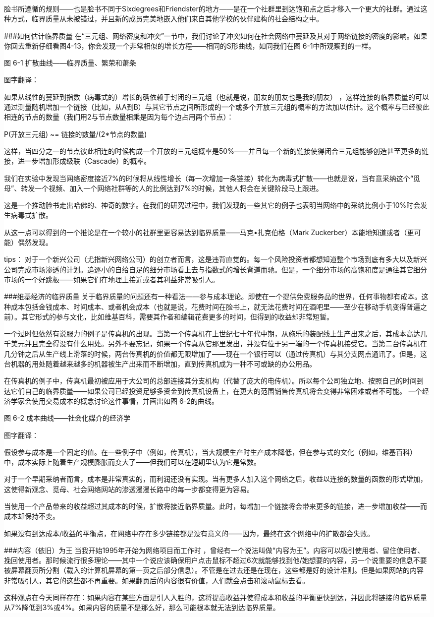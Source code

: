 脸书所遵循的规则——也是脸书不同于Sixdegrees和Friendster的地方——是在一个社群里到达饱和点之后才移入一个更大的社群。通过这种方式，临界质量从未被错过，并且新的成员完美地嵌入他们来自其他学校的伙伴建构的社会结构之中。

###如何估计临界质量
在“三元组、网络密度和冲突”一节中，我们讨论了冲突如何在社会网络中蔓延及其对于网络链接的密度的影响。如果你回去重新仔细看图4-13，你会发现一个非常相似的增长方程——相同的S形曲线，如同我们在图 6-1中所观察到的一样。
 
图 6-1 扩散曲线——临界质量、繁荣和萧条

图字翻译：
 
如果从线性的蔓延到指数（病毒式的）增长的确依赖于封闭的三元组（也就是说，朋友的朋友也是我的朋友）  ，这样连接的临界质量的可以通过测量随机增加一个链接（比如，从A到B）与其它节点之间所形成的一个或多个开放三元组的概率的方法加以估计。这个概率与已经彼此相连的节点的数量（我们用2与节点数量相乘是因为每个边占用两个节点）：

P(开放三元组) ~= 链接的数量/(2*节点的数量)

这样，当四分之一的节点彼此相连的时候构成一个开放的三元组概率是50%——并且每一个新的链接使得闭合三元组能够创造甚至更多的链接，进一步增加形成级联（Cascade）的概率。

我们在实验中发现当网络密度接近7%的时候将从线性增长（每一次增加一条链接）转化为病毒式扩散——也就是说，当有意采纳这个“觅母”、转发一个视频、加入一个网络社群等的人的比例达到7%的时候，其他人将会在关键阶段马上跟进。

这是一个推动脸书走出哈佛的、神奇的数字。在我们的研究过程中，我们发现的一些其它的例子也表明当网络中的采纳比例小于10%时会发生病毒式扩散。

从这一点可以得到的一个推论是在一个较小的社群里更容易达到临界质量——马克•扎克伯格（Mark Zuckerber）本能地知道或者（更可能）偶然发现。

tips：
对于一个新兴公司（尤指新兴网络公司）的创立者而言，这是违背直觉的。每一个风险投资者都想知道整个市场到底有多大以及新兴公司完成市场渗透的计划。追逐小的自给自足的细分市场看上去与指数式的增长背道而驰。但是，一个细分市场的高饱和度是通往其它细分市场的一个好跳板——如果它们在地理上接近或者其利益非常吸引人。

###维基经济的临界质量
关于临界质量的问题还有一种看法——参与成本理论。即使在一个提供免费服务品的世界，任何事物都有成本。这种成本包括金钱成本、时间成本、或者机会成本（也就是说，花费时间在脸书上，就无法花费时间在酒吧里——至少在移动手机变得普遍之前）。其它形式的参与文化，比如维基百科，需要其作者和编辑花费更多的时间，但得到的收益却非常短暂。

一个过时但依然有说服力的例子是传真机的出现。当第一个传真机在上世纪七十年代中期，从施乐的装配线上生产出来之后，其成本高达几千美元并且完全得没有什么用处。另外不要忘记，如果一个传真从它那里发出，并没有位于另一端的一个传真机接受它。当第二台传真机在几分钟之后从生产线上滑落的时候，两台传真机的价值都无限增加了——现在一个银行可以（通过传真机）与其分支网点通讯了。但是，这台机器的用处随着越来越多的机器被生产出来而不断增加，直到传真机成为一种不可或缺的办公用品。

在传真机的例子中，传真机最初被应用于大公司的总部连接其分支机构（代替了庞大的电传机）。所以每个公司独立地、按照自己的时间到达它们自己的临界质量——如果公司已经投资足够多资金到传真机设备上，在更大的范围销售传真机将会变得非常困难或者不可能。
一个经济学家会使用交易成本的概念讨论这件事情，并画出如图 6-2的曲线。
 
图 6-2 成本曲线——社会化媒介的经济学

图字翻译：
 
假设参与成本是一个固定的值。在一些例子中（例如，传真机），当大规模生产时生产成本降低，但在参与式的文化（例如，维基百科）中，成本实际上随着生产规模膨胀而变大了——但我们可以在短期里认为它是常数。

对于一个早期采纳者而言，成本是非常真实的，而利润还没有实现。当有更多人加入这个网络之后，收益以连接的数量的函数的形式增加，这使得新观念、觅母、社会网络网站的渗透漫漫长路中的每一步都变得更为容易。

当使用一个产品带来的收益超过其成本的时候，扩散将接近临界质量。此时，每增加一个链接将会带来更多的链接，进一步增加收益——而成本却保持不变。

如果没有到达成本/收益的平衡点，在网络中存在多少链接都是没有意义的——因为，最终在这个网络中的扩散都会失败。

###内容（依旧）为王
当我开始1995年开始为网络项目而工作时  ，曾经有一个说法叫做“内容为王”。内容可以吸引使用者、留住使用者、挽回使用者。那时候流行很多理论——其中一个说应该确保用户点击鼠标不超过6次就能够找到他/她想要的内容，另一个说重要的信息不要被屏幕翻页所分割（载入的计算机屏幕的第一页之后部分信息）。不管是在过去还是在现在，这些都是好的设计准则。但是如果网站的内容非常吸引人，其它的这些都不再重要。如果翻页后的内容很有价值，人们就会点击和滚动鼠标去看。

这种观点在今天同样存在：如果内容在某些方面是引人入胜的，这将提高收益并使得成本和收益的平衡更快到达，并因此将链接的临界质量从7%降低到3%或4%。如果内容的质量不是那么好，那么可能根本就无法到达临界质量。
